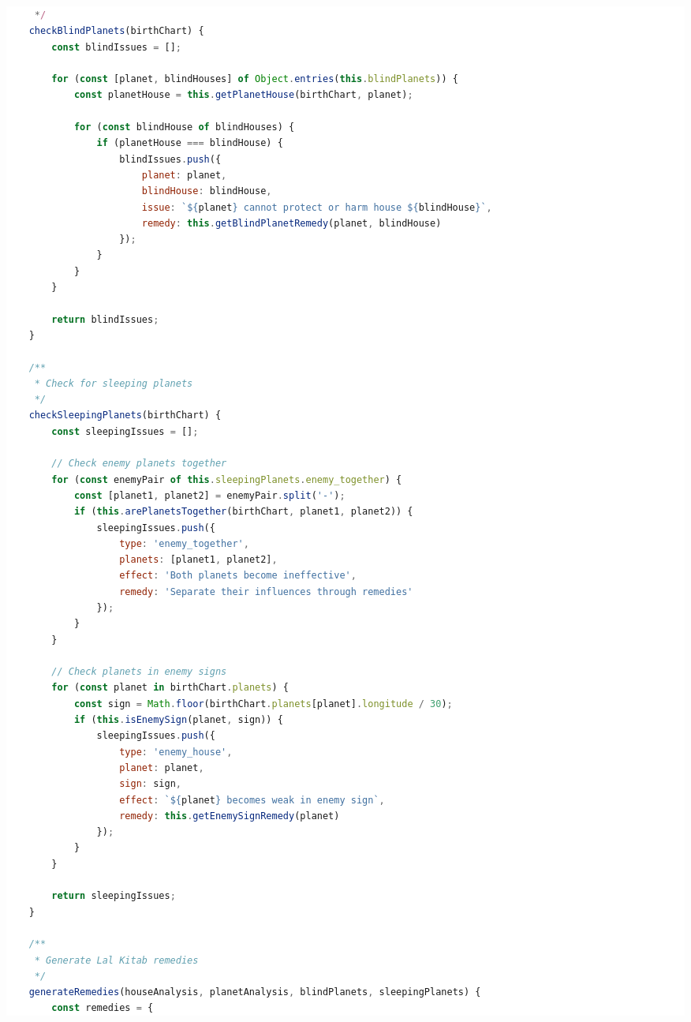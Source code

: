 ```javascript
     */
    checkBlindPlanets(birthChart) {
        const blindIssues = [];

        for (const [planet, blindHouses] of Object.entries(this.blindPlanets)) {
            const planetHouse = this.getPlanetHouse(birthChart, planet);

            for (const blindHouse of blindHouses) {
                if (planetHouse === blindHouse) {
                    blindIssues.push({
                        planet: planet,
                        blindHouse: blindHouse,
                        issue: `${planet} cannot protect or harm house ${blindHouse}`,
                        remedy: this.getBlindPlanetRemedy(planet, blindHouse)
                    });
                }
            }
        }

        return blindIssues;
    }

    /**
     * Check for sleeping planets
     */
    checkSleepingPlanets(birthChart) {
        const sleepingIssues = [];

        // Check enemy planets together
        for (const enemyPair of this.sleepingPlanets.enemy_together) {
            const [planet1, planet2] = enemyPair.split('-');
            if (this.arePlanetsTogether(birthChart, planet1, planet2)) {
                sleepingIssues.push({
                    type: 'enemy_together',
                    planets: [planet1, planet2],
                    effect: 'Both planets become ineffective',
                    remedy: 'Separate their influences through remedies'
                });
            }
        }

        // Check planets in enemy signs
        for (const planet in birthChart.planets) {
            const sign = Math.floor(birthChart.planets[planet].longitude / 30);
            if (this.isEnemySign(planet, sign)) {
                sleepingIssues.push({
                    type: 'enemy_house',
                    planet: planet,
                    sign: sign,
                    effect: `${planet} becomes weak in enemy sign`,
                    remedy: this.getEnemySignRemedy(planet)
                });
            }
        }

        return sleepingIssues;
    }

    /**
     * Generate Lal Kitab remedies
     */
    generateRemedies(houseAnalysis, planetAnalysis, blindPlanets, sleepingPlanets) {
        const remedies = {
```